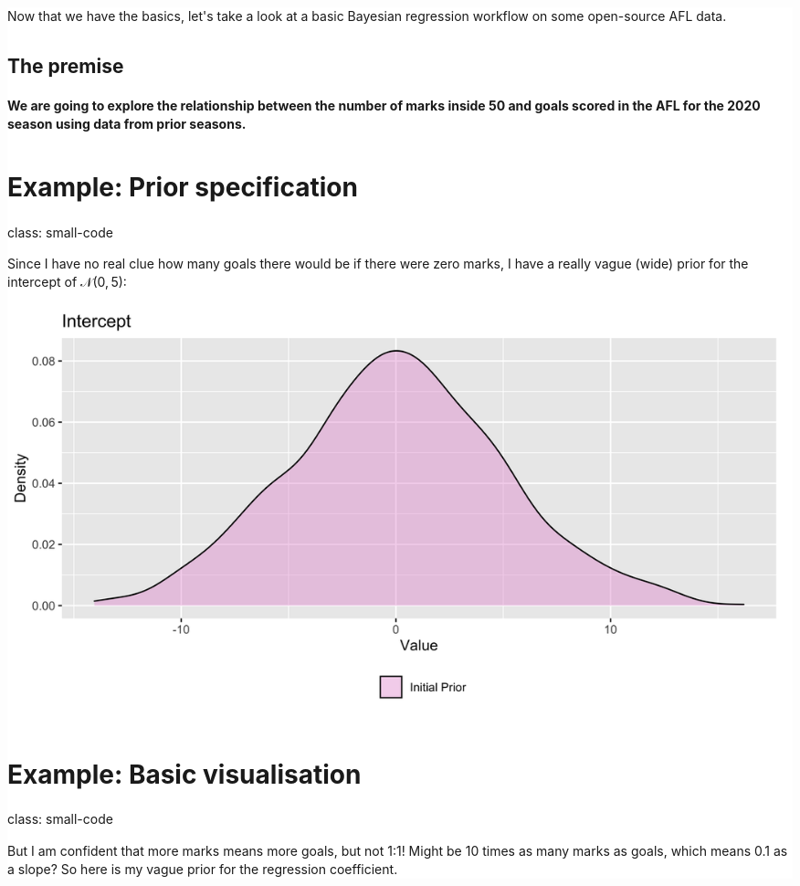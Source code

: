 Now that we have the basics, let's take a look at a basic Bayesian regression workflow on some open-source AFL data.

## The premise

**We are going to explore the relationship between the number of marks inside 50 and goals scored in the AFL for the 2020 season using data from prior seasons.**



Example: Prior specification
========================================================
class: small-code

Since I have no real clue how many goals there would be if there were zero marks, I have a really vague (wide) prior for the intercept of $\mathcal{N}(0,5)$:

<img src="talk-figure/unnamed-chunk-10-1.png" title="plot of chunk unnamed-chunk-10" alt="plot of chunk unnamed-chunk-10" width="850px" height="450px" />

Example: Basic visualisation
========================================================
class: small-code

But I am confident that more marks means more goals, but not 1:1! Might be 10 times as many marks as goals, which means 0.1 as a slope? So here is my vague prior for the regression coefficient.
